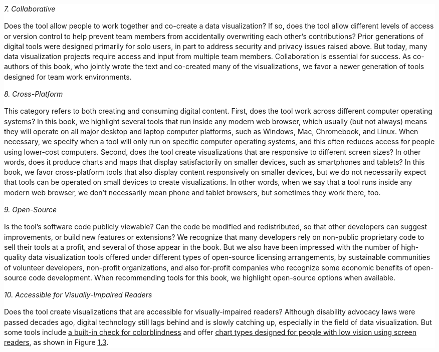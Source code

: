 *7. Collaborative*

Does the tool allow people to work together and co-create a data
visualization? If so, does the tool allow different levels of access or
version control to help prevent team members from accidentally
overwriting each other’s contributions? Prior generations of digital
tools were designed primarily for solo users, in part to address
security and privacy issues raised above. But today, many data
visualization projects require access and input from multiple team
members. Collaboration is essential for success. As co-authors of this
book, who jointly wrote the text and co-created many of the
visualizations, we favor a newer generation of tools designed for team
work environments.

*8. Cross-Platform*

This category refers to both creating and consuming digital content.
First, does the tool work across different computer operating systems?
In this book, we highlight several tools that run inside any modern web
browser, which usually (but not always) means they will operate on all
major desktop and laptop computer platforms, such as Windows, Mac,
Chromebook, and Linux. When necessary, we specify when a tool will only
run on specific computer operating systems, and this often reduces
access for people using lower-cost computers. Second, does the tool
create visualizations that are responsive to different screen sizes? In
other words, does it produce charts and maps that display satisfactorily
on smaller devices, such as smartphones and tablets? In this book, we
favor cross-platform tools that also display content responsively on
smaller devices, but we do not necessarily expect that tools can be
operated on small devices to create visualizations. In other words, when
we say that a tool runs inside any modern web browser, we don’t
necessarily mean phone and tablet browsers, but sometimes they work
there, too.

*9. Open-Source*

Is the tool’s software code publicly viewable? Can the code be modified
and redistributed, so that other developers can suggest improvements, or
build new features or extensions? We recognize that many developers rely
on non-public proprietary code to sell their tools at a profit, and
several of those appear in the book. But we also have been impressed
with the number of high-quality data visualization tools offered under
different types of open-source licensing arrangements, by sustainable
communities of volunteer developers, non-profit organizations, and also
for-profit companies who recognize some economic benefits of open-source
code development. When recommending tools for this book, we highlight
open-source options when available.

*10. Accessible for Visually-Impaired Readers*

Does the tool create visualizations that are accessible for
visually-impaired readers? Although disability advocacy laws were passed
decades ago, digital technology still lags behind and is slowly catching
up, especially in the field of data visualization. But some tools
include [a built-in check for
colorblindness](https://blog.datawrapper.de/colorblind-check/) and offer
[chart types designed for people with low vision using screen
readers](https://www.highcharts.com/demo/accessible-line), as shown in
Figure <a href="#fig:colorblind-accessible-combined">1.3</a>.
